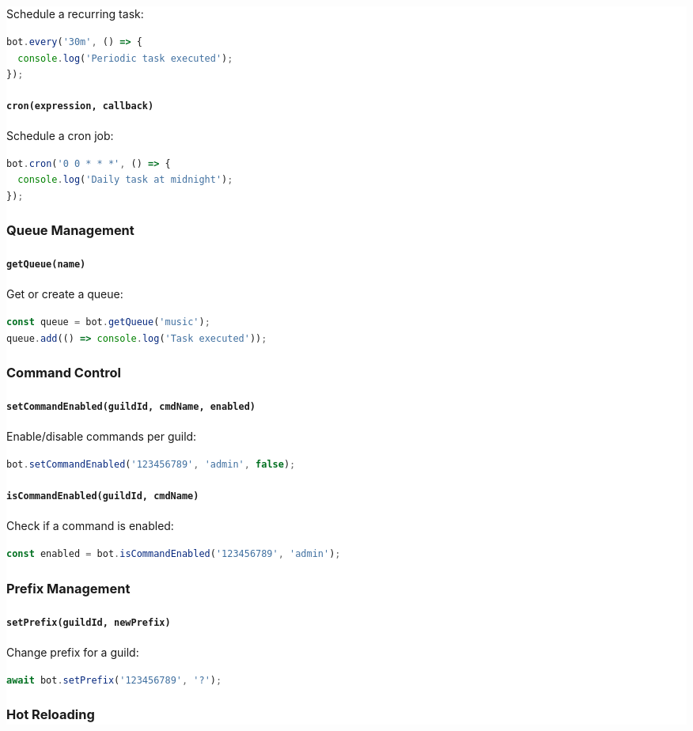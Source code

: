 Schedule a recurring task:

```javascript
bot.every('30m', () => {
  console.log('Periodic task executed');
});
```

#### `cron(expression, callback)`

Schedule a cron job:

```javascript
bot.cron('0 0 * * *', () => {
  console.log('Daily task at midnight');
});
```

### Queue Management

#### `getQueue(name)`

Get or create a queue:

```javascript
const queue = bot.getQueue('music');
queue.add(() => console.log('Task executed'));
```

### Command Control

#### `setCommandEnabled(guildId, cmdName, enabled)`

Enable/disable commands per guild:

```javascript
bot.setCommandEnabled('123456789', 'admin', false);
```

#### `isCommandEnabled(guildId, cmdName)`

Check if a command is enabled:

```javascript
const enabled = bot.isCommandEnabled('123456789', 'admin');
```

### Prefix Management

#### `setPrefix(guildId, newPrefix)`

Change prefix for a guild:

```javascript
await bot.setPrefix('123456789', '?');
```

### Hot Reloading
